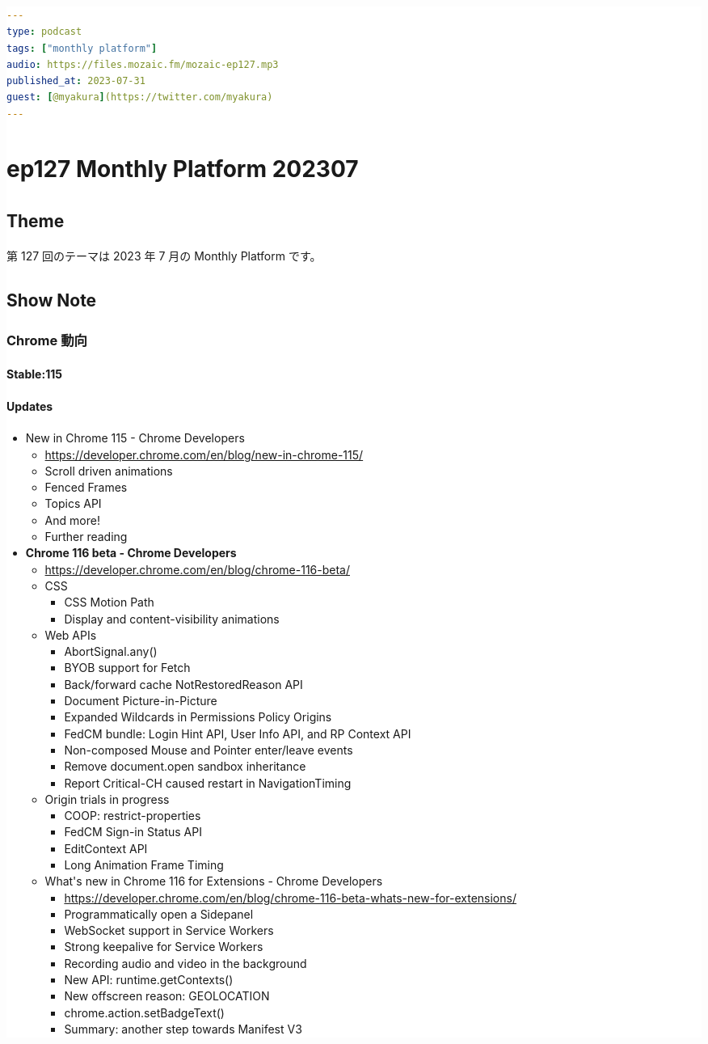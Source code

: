 ```yaml
---
type: podcast
tags: ["monthly platform"]
audio: https://files.mozaic.fm/mozaic-ep127.mp3
published_at: 2023-07-31
guest: [@myakura](https://twitter.com/myakura)
---
```


# ep127 Monthly Platform 202307

## Theme

第 127 回のテーマは 2023 年 7 月の Monthly Platform です。

## Show Note

### Chrome 動向

#### Stable:115

#### Updates

- New in Chrome 115 - Chrome Developers
  - https://developer.chrome.com/en/blog/new-in-chrome-115/
  - Scroll driven animations
  - Fenced Frames
  - Topics API
  - And more!
  - Further reading
- **Chrome 116 beta - Chrome Developers**
  - https://developer.chrome.com/en/blog/chrome-116-beta/
  - CSS
    - CSS Motion Path
    - Display and content-visibility animations
  - Web APIs
    - AbortSignal.any()
    - BYOB support for Fetch
    - Back/forward cache NotRestoredReason API
    - Document Picture-in-Picture
    - Expanded Wildcards in Permissions Policy Origins
    - FedCM bundle: Login Hint API, User Info API, and RP Context API
    - Non-composed Mouse and Pointer enter/leave events
    - Remove document.open sandbox inheritance
    - Report Critical-CH caused restart in NavigationTiming
  - Origin trials in progress
    - COOP: restrict-properties
    - FedCM Sign-in Status API
    - EditContext API
    - Long Animation Frame Timing
  - What's new in Chrome 116 for Extensions - Chrome Developers
    - https://developer.chrome.com/en/blog/chrome-116-beta-whats-new-for-extensions/
    - Programmatically open a Sidepanel
    - WebSocket support in Service Workers
    - Strong keepalive for Service Workers
    - Recording audio and video in the background
    - New API: runtime.getContexts()
    - New offscreen reason: GEOLOCATION
    - chrome.action.setBadgeText()
    - Summary: another step towards Manifest V3
